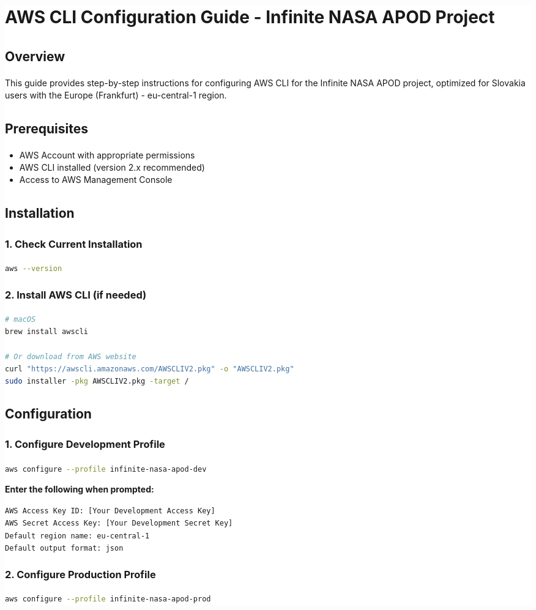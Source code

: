 # AWS CLI Configuration Guide - Infinite NASA APOD Project

## Overview

This guide provides step-by-step instructions for configuring AWS CLI for the Infinite NASA APOD project, optimized for Slovakia users with the Europe (Frankfurt) - eu-central-1 region.

## Prerequisites

- AWS Account with appropriate permissions
- AWS CLI installed (version 2.x recommended)
- Access to AWS Management Console

## Installation

### 1. Check Current Installation
```bash
aws --version
```

### 2. Install AWS CLI (if needed)
```bash
# macOS
brew install awscli

# Or download from AWS website
curl "https://awscli.amazonaws.com/AWSCLIV2.pkg" -o "AWSCLIV2.pkg"
sudo installer -pkg AWSCLIV2.pkg -target /
```

## Configuration

### 1. Configure Development Profile
```bash
aws configure --profile infinite-nasa-apod-dev
```

**Enter the following when prompted:**
```
AWS Access Key ID: [Your Development Access Key]
AWS Secret Access Key: [Your Development Secret Key]
Default region name: eu-central-1
Default output format: json
```

### 2. Configure Production Profile
```bash
aws configure --profile infinite-nasa-apod-prod
```
